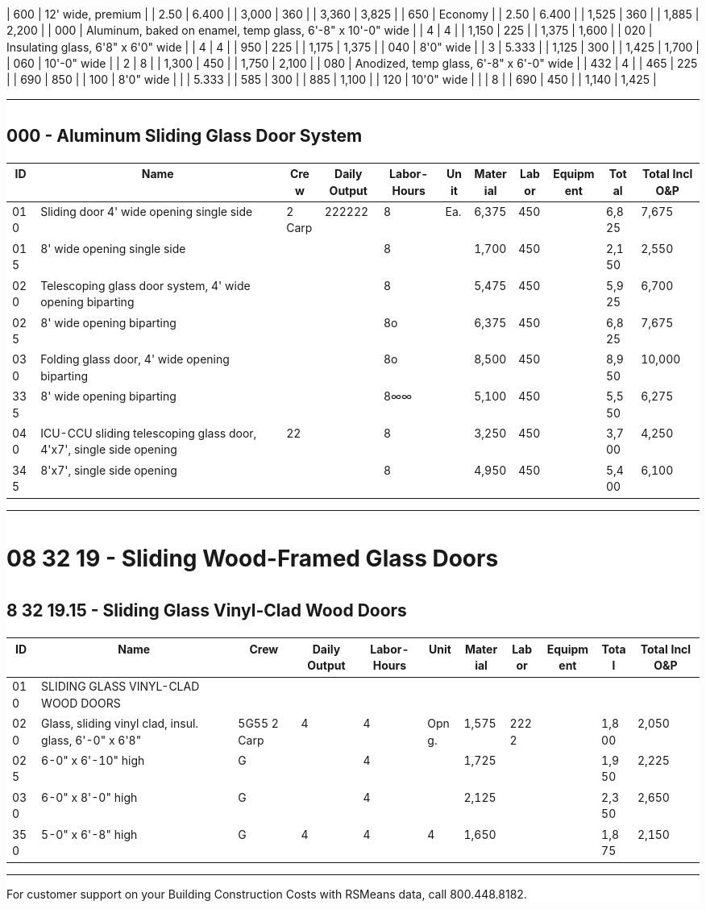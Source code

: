 | 600  | 12' wide, premium                                                    |        | 2.50         | 6.400       |        | 3,000    | 360   |           | 3,360 | 3,825          |
| 650  | Economy                                                              |        | 2.50         | 6.400       |        | 1,525    | 360   |           | 1,885 | 2,200          |
| 000  | Aluminum, baked on enamel, temp glass, 6'-8" x 10'-0" wide           |        | 4            | 4           |        | 1,150    | 225   |           | 1,375 | 1,600          |
| 020  | Insulating glass, 6'8" x 6'0" wide                                   |        | 4            | 4           |        | 950      | 225   |           | 1,175 | 1,375          |
| 040  | 8'0" wide                                                            |        | 3            | 5.333       |        | 1,125    | 300   |           | 1,425 | 1,700          |
| 060  | 10'-0" wide                                                          |        | 2            | 8           |        | 1,300    | 450   |           | 1,750 | 2,100          |
| 080  | Anodized, temp glass, 6'-8" x 6'-0" wide                             |        | 432          | 4           |        | 465      | 225   |           | 690   | 850            |
| 100  | 8'0" wide                                                            |        |              | 5.333       |        | 585      | 300   |           | 885   | 1,100          |
| 120  | 10'0" wide                                                           |        |              | 8           |        | 690      | 450   |           | 1,140 | 1,425          |

---

## 000 - Aluminum Sliding Glass Door System

| ID   | Name                                                                 | Crew   | Daily Output | Labor-Hours | Unit   | Material | Labor | Equipment | Total | Total Incl O&P |
|------|----------------------------------------------------------------------|--------|--------------|-------------|--------|----------|-------|-----------|-------|----------------|
| 010  | Sliding door 4' wide opening single side                             | 2 Carp | 222222       | 8           | Ea.    | 6,375    | 450   |           | 6,825 | 7,675          |
| 015  | 8' wide opening single side                                          |        |              | 8           |        | 1,700    | 450   |           | 2,150 | 2,550          |
| 020  | Telescoping glass door system, 4' wide opening biparting             |        |              | 8           |        | 5,475    | 450   |           | 5,925 | 6,700          |
| 025  | 8' wide opening biparting                                            |        |              | 8o          |        | 6,375    | 450   |           | 6,825 | 7,675          |
| 030  | Folding glass door, 4' wide opening biparting                        |        |              | 8o          |        | 8,500    | 450   |           | 8,950 | 10,000         |
| 335  | 8' wide opening biparting                                            |        |              | 8∞∞         |        | 5,100    | 450   |           | 5,550 | 6,275          |
| 040  | ICU-CCU sliding telescoping glass door, 4'x7', single side opening   | 22     |              | 8           |        | 3,250    | 450   |           | 3,700 | 4,250          |
| 345  | 8'x7', single side opening                                           |        |              | 8           |        | 4,950    | 450   |           | 5,400 | 6,100          |

---

# 08 32 19 - Sliding Wood-Framed Glass Doors

## 8 32 19.15 - Sliding Glass Vinyl-Clad Wood Doors

| ID   | Name                                                                 | Crew   | Daily Output | Labor-Hours | Unit   | Material | Labor | Equipment | Total | Total Incl O&P |
|------|----------------------------------------------------------------------|--------|--------------|-------------|--------|----------|-------|-----------|-------|----------------|
| 010  | SLIDING GLASS VINYL-CLAD WOOD DOORS                                  |        |              |             |        |          |       |           |       |                |
| 020  | Glass, sliding vinyl clad, insul. glass, 6'-0" x 6'8"                | 5G55 2 Carp | 4      | 4           | Opng.  | 1,575    | 2222  |           | 1,800 | 2,050          |
| 025  | 6-0" x 6'-10" high                                                   | G      |              | 4           |        | 1,725    |       |           | 1,950 | 2,225          |
| 030  | 6-0" x 8'-0" high                                                    | G      |              | 4           |        | 2,125    |       |           | 2,350 | 2,650          |
| 350  | 5-0" x 6'-8" high                                                    | G      | 4            | 4           | 4      | 1,650    |       |           | 1,875 | 2,150          |

---

For customer support on your Building Construction Costs with RSMeans data, call 800.448.8182.